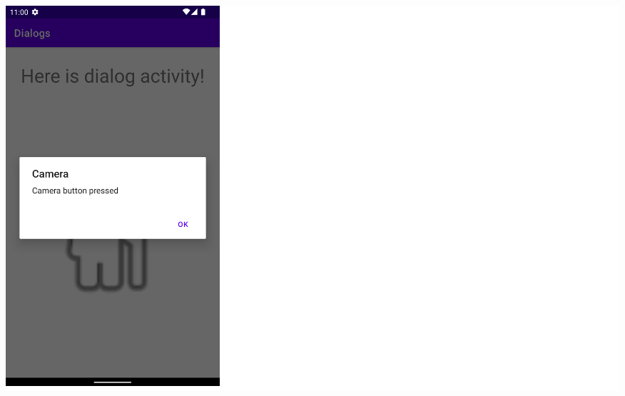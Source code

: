 <img src="https://github.com/St1r3S/Mobile-Devices-Programming/blob/main/Lab7/images/Screenshot_4.png" width="300"></img>
